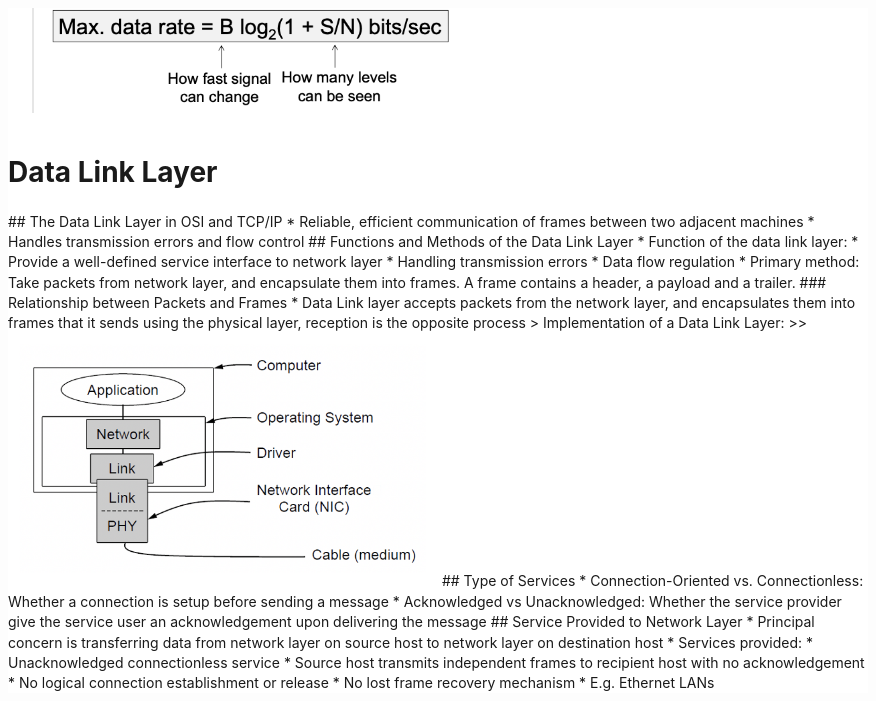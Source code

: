 > <img src='images/Shannon.png' width=50%>
<h1 id='Data'>Data Link Layer</h1>
## The Data Link Layer in OSI and TCP/IP
* Reliable, efficient communication of frames between two adjacent machines
* Handles transmission errors and flow control
## Functions and Methods of the Data Link Layer
* Function of the data link layer:
    * Provide a well-defined service interface to network layer
    * Handling transmission errors
    * Data flow regulation
* Primary method: Take packets from network layer, and encapsulate them into frames. A frame contains a header, a payload and a trailer.
### Relationship between Packets and Frames
* Data Link layer accepts packets from the network layer, and encapsulates them into frames that it sends using the physical layer, reception is the opposite process
> Implementation of a Data Link Layer:
>> <img src='images/Implementation.png' width=50%>
## Type of Services
* Connection-Oriented vs. Connectionless: Whether a connection is setup before sending a message
* Acknowledged vs Unacknowledged: Whether the service provider give the service user an acknowledgement upon delivering the message
## Service Provided to Network Layer
* Principal concern is transferring data from network layer on source host to network layer on destination host
* Services provided:
    * Unacknowledged connectionless service
        * Source host transmits independent frames to recipient host with no acknowledgement
        * No logical connection establishment or release
        * No lost frame recovery mechanism
        * E.g. Ethernet LANs